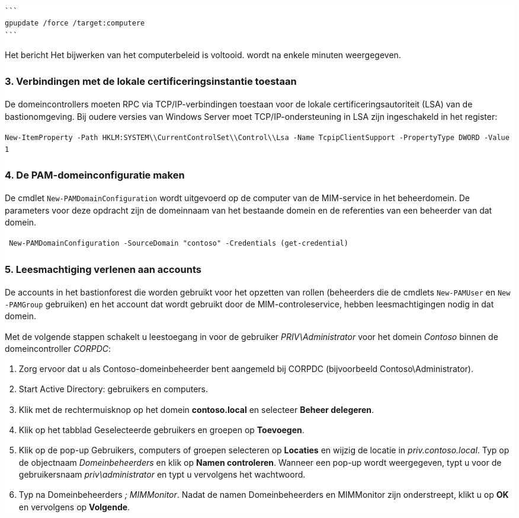     ```
    gpupdate /force /target:computere
    ```

Het bericht Het bijwerken van het computerbeleid is voltooid. wordt na enkele minuten weergegeven.

### 3. Verbindingen met de lokale certificeringsinstantie toestaan
<a id="3-allow-connections-to-the-local-security-authority" class="xliff"></a>

De domeincontrollers moeten RPC via TCP/IP-verbindingen toestaan voor de lokale certificeringsautoriteit (LSA) van de bastionomgeving. Bij oudere versies van Windows Server moet TCP/IP-ondersteuning in LSA zijn ingeschakeld in het register:

```
New-ItemProperty -Path HKLM:SYSTEM\\CurrentControlSet\\Control\\Lsa -Name TcpipClientSupport -PropertyType DWORD -Value 1
```

### 4. De PAM-domeinconfiguratie maken
<a id="4-create-the-pam-domain-configuration" class="xliff"></a>

De cmdlet `New-PAMDomainConfiguration` wordt uitgevoerd op de computer van de MIM-service in het beheerdomein. De parameters voor deze opdracht zijn de domeinnaam van het bestaande domein en de referenties van een beheerder van dat domein.

```
 New-PAMDomainConfiguration -SourceDomain "contoso" -Credentials (get-credential)
```

### 5. Leesmachtiging verlenen aan accounts
<a id="5-give-read-permissions-to-accounts" class="xliff"></a>

De accounts in het bastionforest die worden gebruikt voor het opzetten van rollen (beheerders die de cmdlets `New-PAMUser` en `New-PAMGroup` gebruiken) en het account dat wordt gebruikt door de MIM-controleservice, hebben leesmachtigingen nodig in dat domein.

Met de volgende stappen schakelt u leestoegang in voor de gebruiker *PRIV\Administrator* voor het domein *Contoso* binnen de domeincontroller *CORPDC*:

1. Zorg ervoor dat u als Contoso-domeinbeheerder bent aangemeld bij CORPDC (bijvoorbeeld Contoso\Administrator).

2. Start Active Directory: gebruikers en computers.

3. Klik met de rechtermuisknop op het domein **contoso.local** en selecteer **Beheer delegeren**.

4. Klik op het tabblad Geselecteerde gebruikers en groepen op **Toevoegen**.

5. Klik op de pop-up Gebruikers, computers of groepen selecteren op **Locaties** en wijzig de locatie in *priv.contoso.local*. Typ op de objectnaam *Domeinbeheerders* en klik op **Namen controleren**. Wanneer een pop-up wordt weergegeven, typt u voor de gebruikersnaam *priv\administrator* en typt u vervolgens het wachtwoord.

6. Typ na Domeinbeheerders *; MIMMonitor*. Nadat de namen Domeinbeheerders en MIMMonitor zijn onderstreept, klikt u op **OK** en vervolgens op **Volgende**.
